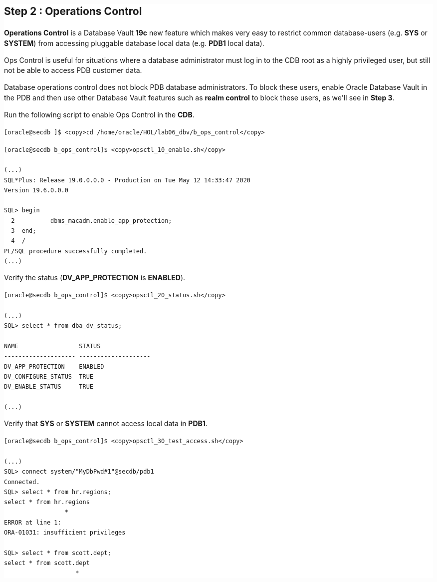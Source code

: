 
## Step 2 : Operations Control  ##

**Operations Control** is a Database Vault **19c** new feature which makes very easy to restrict common database-users (e.g. **SYS** or **SYSTEM**) from accessing pluggable database local data (e.g. **PDB1** local data).

Ops Control is useful for situations where a database administrator must log in to the CDB root as a highly privileged user, but still not be able to access PDB customer data.

Database operations control does not block PDB database administrators. To block these users, enable Oracle Database Vault in the PDB and then use other Database Vault features such as **realm control** to block these users, as we'll see in **Step 3**.

Run the following script to enable Ops Control in the **CDB**.

````
[oracle@secdb ]$ <copy>cd /home/oracle/HOL/lab06_dbv/b_ops_control</copy>
````

````
[oracle@secdb b_ops_control]$ <copy>opsctl_10_enable.sh</copy>

(...)
SQL*Plus: Release 19.0.0.0.0 - Production on Tue May 12 14:33:47 2020
Version 19.6.0.0.0

SQL> begin
  2          dbms_macadm.enable_app_protection;
  3  end;
  4  /
PL/SQL procedure successfully completed.
(...)
````

Verify the status (**DV\_APP\_PROTECTION** is **ENABLED**).

````
[oracle@secdb b_ops_control]$ <copy>opsctl_20_status.sh</copy>

(...)
SQL> select * from dba_dv_status;

NAME                 STATUS
-------------------- --------------------
DV_APP_PROTECTION    ENABLED
DV_CONFIGURE_STATUS  TRUE
DV_ENABLE_STATUS     TRUE

(...)
````

Verify that **SYS** or **SYSTEM** cannot access local data in **PDB1**.

````
[oracle@secdb b_ops_control]$ <copy>opsctl_30_test_access.sh</copy>

(...)
SQL> connect system/"MyDbPwd#1"@secdb/pdb1
Connected.
SQL> select * from hr.regions;
select * from hr.regions
                 *
ERROR at line 1:
ORA-01031: insufficient privileges

SQL> select * from scott.dept;
select * from scott.dept
                    *
````